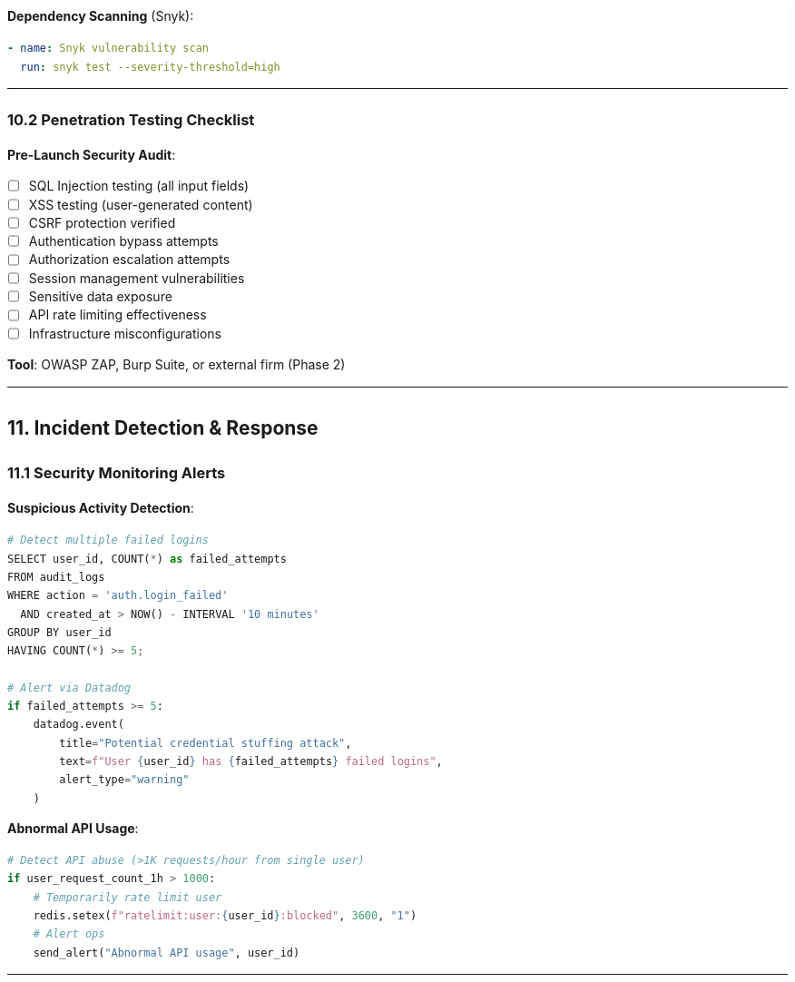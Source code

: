 **Dependency Scanning** (Snyk):
```yaml
- name: Snyk vulnerability scan
  run: snyk test --severity-threshold=high
```

---

### 10.2 Penetration Testing Checklist

**Pre-Launch Security Audit**:
- [ ] SQL Injection testing (all input fields)
- [ ] XSS testing (user-generated content)
- [ ] CSRF protection verified
- [ ] Authentication bypass attempts
- [ ] Authorization escalation attempts
- [ ] Session management vulnerabilities
- [ ] Sensitive data exposure
- [ ] API rate limiting effectiveness
- [ ] Infrastructure misconfigurations

**Tool**: OWASP ZAP, Burp Suite, or external firm (Phase 2)

---

## 11. Incident Detection & Response

### 11.1 Security Monitoring Alerts

**Suspicious Activity Detection**:
```python
# Detect multiple failed logins
SELECT user_id, COUNT(*) as failed_attempts
FROM audit_logs
WHERE action = 'auth.login_failed'
  AND created_at > NOW() - INTERVAL '10 minutes'
GROUP BY user_id
HAVING COUNT(*) >= 5;

# Alert via Datadog
if failed_attempts >= 5:
    datadog.event(
        title="Potential credential stuffing attack",
        text=f"User {user_id} has {failed_attempts} failed logins",
        alert_type="warning"
    )
```

**Abnormal API Usage**:
```python
# Detect API abuse (>1K requests/hour from single user)
if user_request_count_1h > 1000:
    # Temporarily rate limit user
    redis.setex(f"ratelimit:user:{user_id}:blocked", 3600, "1")
    # Alert ops
    send_alert("Abnormal API usage", user_id)
```

---